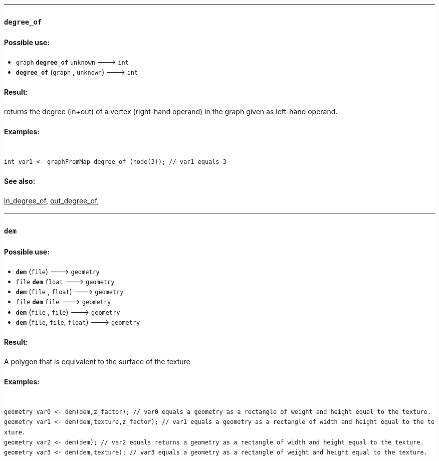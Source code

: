     	
----

[//]: # (keyword|operator_degree_of)
### `degree_of`

#### Possible use: 
  * `graph` **`degree_of`** `unknown` --->  `int`
  *  **`degree_of`** (`graph` , `unknown`) --->  `int` 

#### Result: 
returns the degree (in+out) of a vertex (right-hand operand) in the graph given as left-hand operand.

#### Examples: 
```
 
int var1 <- graphFromMap degree_of (node(3)); // var1 equals 3

```
      


#### See also: 

[in_degree_of](OperatorsIM#in_degree_of), [out_degree_of](OperatorsNR#out_degree_of), 
    	
----

[//]: # (keyword|operator_dem)
### `dem`

#### Possible use: 
  *  **`dem`** (`file`) --->  `geometry`
  * `file` **`dem`** `float` --->  `geometry`
  *  **`dem`** (`file` , `float`) --->  `geometry`
  * `file` **`dem`** `file` --->  `geometry`
  *  **`dem`** (`file` , `file`) --->  `geometry`
  *  **`dem`** (`file`, `file`, `float`) --->  `geometry` 

#### Result: 
A polygon that is equivalent to the surface of the texture

#### Examples: 
```
 
geometry var0 <- dem(dem,z_factor); // var0 equals a geometry as a rectangle of weight and height equal to the texture. 
geometry var1 <- dem(dem,texture,z_factor); // var1 equals a geometry as a rectangle of width and height equal to the texture. 
geometry var2 <- dem(dem); // var2 equals returns a geometry as a rectangle of width and height equal to the texture. 
geometry var3 <- dem(dem,texture); // var3 equals a geometry as a rectangle of weight and height equal to the texture.

```
  

[//]: # (keyword|operator_date)
[//]: # (keyword|operator_dbscan)
[//]: # (keyword|operator_dead)
[//]: # (keyword|operator_det)
[//]: # (keyword|operator_determinant)
[//]: # (keyword|operator_diff)
[//]: # (keyword|operator_diff2)
[//]: # (keyword|operator_directed)
[//]: # (keyword|operator_direction_between)
[//]: # (keyword|operator_direction_to)
[//]: # (keyword|operator_disjoint_from)
[//]: # (keyword|operator_distance_between)
[//]: # (keyword|operator_distance_to)
[//]: # (keyword|operator_distinct)
[//]: # (keyword|operator_distribution_of)
[//]: # (keyword|operator_distribution2d_of)
[//]: # (keyword|operator_div)
[//]: # (keyword|operator_dnorm)
[//]: # (keyword|operator_dtw)
[//]: # (keyword|operator_durbin_watson)
[//]: # (keyword|operator_dxf_file)
[//]: # (keyword|operator_edge)
[//]: # (keyword|operator_edge_between)
[//]: # (keyword|operator_edge_betweenness)
[//]: # (keyword|operator_edges)
[//]: # (keyword|operator_eigenvalues)
[//]: # (keyword|operator_electre_DM)
[//]: # (keyword|operator_ellipse)
[//]: # (keyword|operator_emotion)
[//]: # (keyword|operator_empty)
[//]: # (keyword|operator_enlarged_by)
[//]: # (keyword|operator_envelope)
[//]: # (keyword|operator_eval_gaml)
[//]: # (keyword|operator_eval_when)
[//]: # (keyword|operator_evaluate_sub_model)
[//]: # (keyword|operator_even)
[//]: # (keyword|operator_every)
[//]: # (keyword|operator_every_cycle)
[//]: # (keyword|operator_evidence_theory_DM)
[//]: # (keyword|operator_exp)
[//]: # (keyword|operator_fact)
[//]: # (keyword|operator_farthest_point_to)
[//]: # (keyword|operator_farthest_to)
[//]: # (keyword|operator_file)
[//]: # (keyword|operator_file)
[//]: # (keyword|operator_file_exists)
[//]: # (keyword|operator_first)
[//]: # (keyword|operator_first_of)
[//]: # (keyword|operator_first_with)
[//]: # (keyword|operator_flip)
[//]: # (keyword|operator_float)
[//]: # (keyword|operator_floor)
[//]: # (keyword|operator_folder)
[//]: # (keyword|operator_font)
[//]: # (keyword|operator_frequency_of)
[//]: # (keyword|operator_from)
[//]: # (keyword|operator_fuzzy_choquet_DM)
[//]: # (keyword|operator_fuzzy_kappa)
[//]: # (keyword|operator_fuzzy_kappa_sim)
[//]: # (keyword|operator_gaml_file)
[//]: # (keyword|operator_gaml_type)
[//]: # (keyword|operator_gamma)
[//]: # (keyword|operator_gamma_distribution)
[//]: # (keyword|operator_gamma_distribution_complemented)
[//]: # (keyword|operator_gamma_index)
[//]: # (keyword|operator_gamma_rnd)
[//]: # (keyword|operator_gauss)
[//]: # (keyword|operator_generate_barabasi_albert)
[//]: # (keyword|operator_generate_complete_graph)
[//]: # (keyword|operator_generate_watts_strogatz)
[//]: # (keyword|operator_geojson_file)
[//]: # (keyword|operator_geometric_mean)